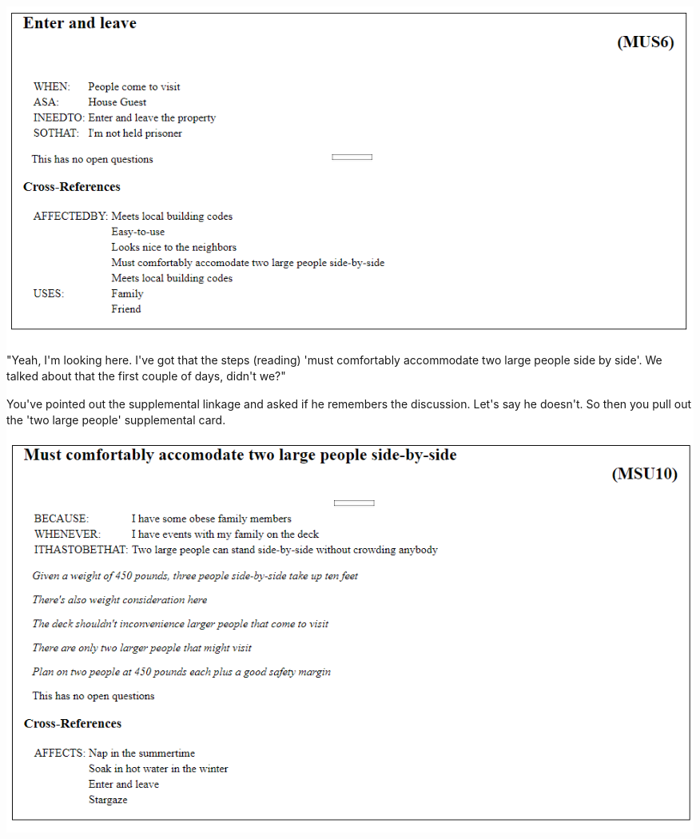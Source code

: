 ![The Enter and leave behavior card](images/chapter16-easyam-3.png)

"Yeah, I'm looking here. I've got that the steps (reading) 'must comfortably accommodate two large people side by side'. We talked about that the first couple of days, didn't we?"

You've pointed out the supplemental linkage and asked if he remembers the discussion. Let's say he doesn't. So then you pull out the 'two large people' supplemental card.

![The two large people supplemental card](images/chapter16-easyam-4.png)
